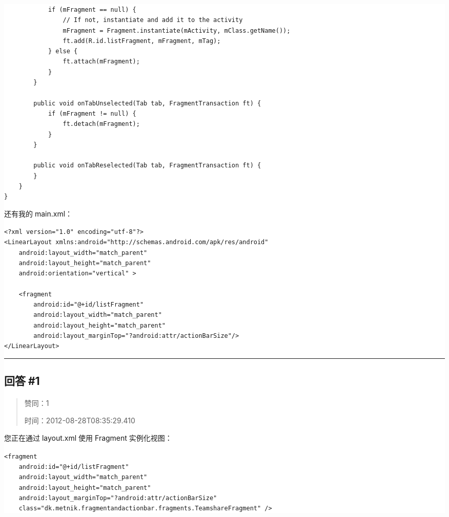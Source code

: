 ```
            if (mFragment == null) {
                // If not, instantiate and add it to the activity
                mFragment = Fragment.instantiate(mActivity, mClass.getName());
                ft.add(R.id.listFragment, mFragment, mTag);
            } else {
                ft.attach(mFragment);
            }
        }

        public void onTabUnselected(Tab tab, FragmentTransaction ft) {
            if (mFragment != null) {
                ft.detach(mFragment);
            }
        }

        public void onTabReselected(Tab tab, FragmentTransaction ft) {
        }
    }
} 
```

还有我的 main.xml：

```
<?xml version="1.0" encoding="utf-8"?>
<LinearLayout xmlns:android="http://schemas.android.com/apk/res/android"
    android:layout_width="match_parent"
    android:layout_height="match_parent"
    android:orientation="vertical" >

    <fragment
        android:id="@+id/listFragment"
        android:layout_width="match_parent"
        android:layout_height="match_parent"
        android:layout_marginTop="?android:attr/actionBarSize"/>
</LinearLayout> 
```

* * *

## 回答 #1

> 赞同：1
> 
> 时间：2012-08-28T08:35:29.410

您正在通过 layout.xml 使用 Fragment 实例化视图：

```
<fragment
    android:id="@+id/listFragment"
    android:layout_width="match_parent"
    android:layout_height="match_parent"
    android:layout_marginTop="?android:attr/actionBarSize"
    class="dk.metnik.fragmentandactionbar.fragments.TeamshareFragment" /> 
```
